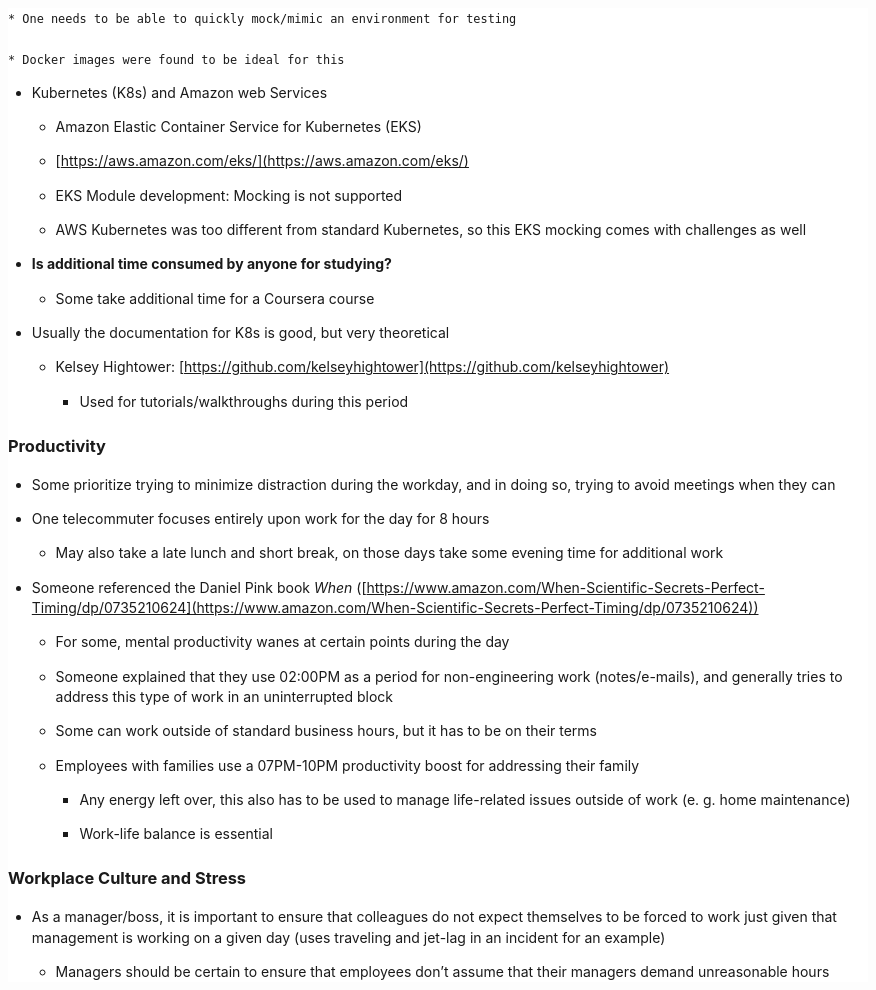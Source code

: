     * One needs to be able to quickly mock/mimic an environment for testing

    * Docker images were found to be ideal for this

* Kubernetes (K8s) and Amazon web Services

    * Amazon Elastic Container Service for Kubernetes (EKS)

    * [https://aws.amazon.com/eks/](https://aws.amazon.com/eks/)

    * EKS Module development: Mocking is not supported

    * AWS Kubernetes was too different from standard Kubernetes, so this EKS mocking comes with challenges as well

* **Is additional time consumed by anyone for studying?**

    * Some take additional time for a Coursera course

* Usually the documentation for K8s is good, but very theoretical

    * Kelsey Hightower: [https://github.com/kelseyhightower](https://github.com/kelseyhightower)

        * Used for tutorials/walkthroughs during this period

### Productivity

* Some prioritize trying to minimize distraction during the workday, and in doing so, trying to avoid meetings when they can

* One telecommuter focuses entirely upon work for the day for 8 hours

    * May also take a late lunch and short break, on those days take some evening time for additional work
* Someone referenced the Daniel Pink book *When* ([https://www.amazon.com/When-Scientific-Secrets-Perfect-Timing/dp/0735210624](https://www.amazon.com/When-Scientific-Secrets-Perfect-Timing/dp/0735210624))

    * For some, mental productivity wanes at certain points during the day

    * Someone explained that they use 02:00PM as a period for non-engineering work (notes/e-mails), and generally tries to address this type of work in an uninterrupted block

    * Some can work outside of standard business hours, but it has to be on their terms

    * Employees with families use a 07PM-10PM productivity boost for addressing their family

        * Any energy left over, this also has to be used to manage life-related issues outside of work (e. g. home maintenance)

        * Work-life balance is essential

### Workplace Culture and Stress

* As a manager/boss, it is important to ensure that colleagues do not expect themselves to be forced to work just given that management is working on a given day (uses traveling and jet-lag in an incident for an example)

    * Managers should be certain to ensure that employees don’t assume that their managers demand unreasonable hours
